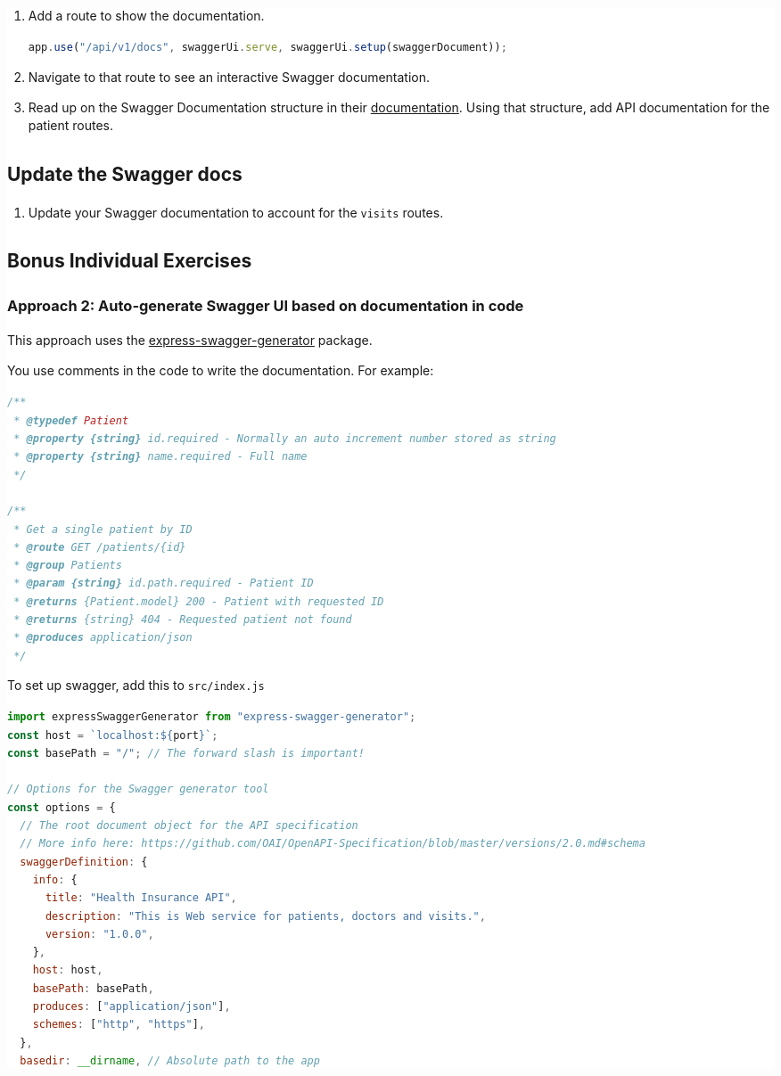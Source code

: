 1. Add a route to show the documentation.

   ```js
   app.use("/api/v1/docs", swaggerUi.serve, swaggerUi.setup(swaggerDocument));
   ```

1. Navigate to that route to see an interactive Swagger documentation.

1. Read up on the Swagger Documentation structure in their [documentation](https://swagger.io/docs/specification/basic-structure/). Using that structure, add API documentation for the patient routes.

## Update the Swagger docs

1. Update your Swagger documentation to account for the `visits` routes.

## Bonus Individual Exercises

### Approach 2: Auto-generate Swagger UI based on documentation in code

This approach uses the [express-swagger-generator](https://www.npmjs.com/package/express-swagger-generator) package.

You use comments in the code to write the documentation. For example:

```js
/**
 * @typedef Patient
 * @property {string} id.required - Normally an auto increment number stored as string
 * @property {string} name.required - Full name
 */

/**
 * Get a single patient by ID
 * @route GET /patients/{id}
 * @group Patients
 * @param {string} id.path.required - Patient ID
 * @returns {Patient.model} 200 - Patient with requested ID
 * @returns {string} 404 - Requested patient not found
 * @produces application/json
 */
```

To set up swagger, add this to `src/index.js`

```js
import expressSwaggerGenerator from "express-swagger-generator";
const host = `localhost:${port}`;
const basePath = "/"; // The forward slash is important!

// Options for the Swagger generator tool
const options = {
  // The root document object for the API specification
  // More info here: https://github.com/OAI/OpenAPI-Specification/blob/master/versions/2.0.md#schema
  swaggerDefinition: {
    info: {
      title: "Health Insurance API",
      description: "This is Web service for patients, doctors and visits.",
      version: "1.0.0",
    },
    host: host,
    basePath: basePath,
    produces: ["application/json"],
    schemes: ["http", "https"],
  },
  basedir: __dirname, // Absolute path to the app
```